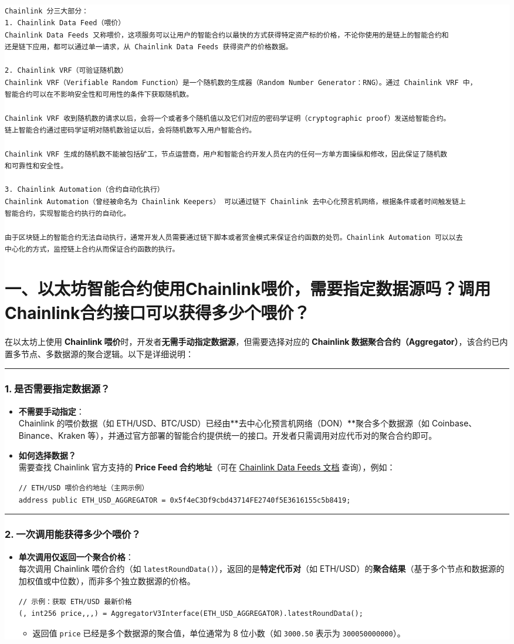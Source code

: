     Chainlink 分三大部分：
    1. Chainlink Data Feed（喂价）
    Chainlink Data Feeds 又称喂价，这项服务可以让用户的智能合约以最快的方式获得特定资产标的价格，不论你使用的是链上的智能合约和
    还是链下应用，都可以通过单一请求，从 Chainlink Data Feeds 获得资产的价格数据。
    
    2. Chainlink VRF（可验证随机数）
    Chainlink VRF（Verifiable Random Function）是一个随机数的生成器（Random Number Generator：RNG）。通过 Chainlink VRF 中，
    智能合约可以在不影响安全性和可用性的条件下获取随机数。
    
    Chainlink VRF 收到随机数的请求以后，会将一个或者多个随机值以及它们对应的密码学证明（cryptographic proof）发送给智能合约。
    链上智能合约通过密码学证明对随机数验证以后，会将随机数写入用户智能合约。
    
    Chainlink VRF 生成的随机数不能被包括矿工，节点运营商，用户和智能合约开发人员在内的任何一方单方面操纵和修改，因此保证了随机数
    和可靠性和安全性。
    
    3. Chainlink Automation（合约自动化执行）
    Chainlink Automation（曾经被命名为 Chainlink Keepers） 可以通过链下 Chainlink 去中心化预言机网络，根据条件或者时间触发链上
    智能合约，实现智能合约执行的自动化。
    
    由于区块链上的智能合约无法自动执行，通常开发人员需要通过链下脚本或者赏金模式来保证合约函数的处罚。Chainlink Automation 可以以去
    中心化的方式，监控链上合约从而保证合约函数的执行。
    

# 一、以太坊智能合约使用Chainlink喂价，需要指定数据源吗？调用Chainlink合约接口可以获得多少个喂价？


在以太坊上使用 **Chainlink 喂价**时，开发者**无需手动指定数据源**，但需要选择对应的 **Chainlink 数据聚合合约（Aggregator）**，该合约已内置多节点、多数据源的聚合逻辑。以下是详细说明：

---

### **1. 是否需要指定数据源？**
- **不需要手动指定**：  
  Chainlink 的喂价数据（如 ETH/USD、BTC/USD）已经由**去中心化预言机网络（DON）**聚合多个数据源（如 Coinbase、Binance、Kraken 等），并通过官方部署的智能合约提供统一的接口。开发者只需调用对应代币对的聚合合约即可。
  
- **如何选择数据？**  
  需要查找 Chainlink 官方支持的 **Price Feed 合约地址**（可在 [Chainlink Data Feeds 文档](https://docs.chain.link/data-feeds) 查询），例如：
  ```solidity
  // ETH/USD 喂价合约地址（主网示例）
  address public ETH_USD_AGGREGATOR = 0x5f4eC3Df9cbd43714FE2740f5E3616155c5b8419;
  ```

---

### **2. 一次调用能获得多少个喂价？**
- **单次调用仅返回一个聚合价格**：  
  每次调用 Chainlink 喂价合约（如 `latestRoundData()`），返回的是**特定代币对**（如 ETH/USD）的**聚合结果**（基于多个节点和数据源的加权值或中位数），而非多个独立数据源的价格。  
  ```solidity
  // 示例：获取 ETH/USD 最新价格
  (, int256 price,,,) = AggregatorV3Interface(ETH_USD_AGGREGATOR).latestRoundData();
  ```
  - 返回值 `price` 已经是多个数据源的聚合值，单位通常为 8 位小数（如 `3000.50` 表示为 `300050000000`）。
